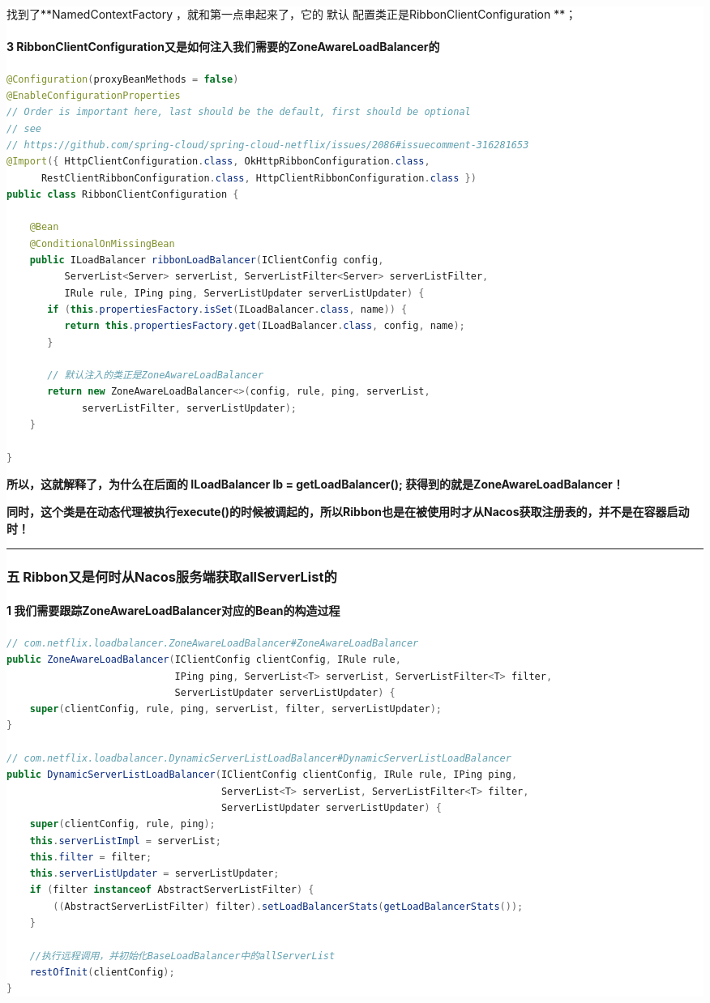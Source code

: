 找到了**NamedContextFactory  ，就和第一点串起来了，它的 默认 配置类正是RibbonClientConfiguration **；

#### 3 RibbonClientConfiguration又是如何注入我们需要的ZoneAwareLoadBalancer的 

```java
@Configuration(proxyBeanMethods = false)
@EnableConfigurationProperties
// Order is important here, last should be the default, first should be optional
// see
// https://github.com/spring-cloud/spring-cloud-netflix/issues/2086#issuecomment-316281653
@Import({ HttpClientConfiguration.class, OkHttpRibbonConfiguration.class,
      RestClientRibbonConfiguration.class, HttpClientRibbonConfiguration.class })
public class RibbonClientConfiguration {
 
    @Bean
    @ConditionalOnMissingBean
    public ILoadBalancer ribbonLoadBalancer(IClientConfig config,
          ServerList<Server> serverList, ServerListFilter<Server> serverListFilter,
          IRule rule, IPing ping, ServerListUpdater serverListUpdater) {
       if (this.propertiesFactory.isSet(ILoadBalancer.class, name)) {
          return this.propertiesFactory.get(ILoadBalancer.class, config, name);
       }
        
       // 默认注入的类正是ZoneAwareLoadBalancer
       return new ZoneAwareLoadBalancer<>(config, rule, ping, serverList,
             serverListFilter, serverListUpdater);
    }
 
}
```

**所以，这就解释了，为什么在后面的 ILoadBalancer lb = getLoadBalancer(); 获得到的就是ZoneAwareLoadBalancer！**

**同时，这个类是在动态代理被执行execute()的时候被调起的，所以Ribbon也是在被使用时才从Nacos获取注册表的，并不是在容器启动时！**

------

###  五 Ribbon又是何时从Nacos服务端获取allServerList的  

#### 1 我们需要跟踪ZoneAwareLoadBalancer对应的Bean的构造过程 

```java
// com.netflix.loadbalancer.ZoneAwareLoadBalancer#ZoneAwareLoadBalancer
public ZoneAwareLoadBalancer(IClientConfig clientConfig, IRule rule,
                             IPing ping, ServerList<T> serverList, ServerListFilter<T> filter,
                             ServerListUpdater serverListUpdater) {
    super(clientConfig, rule, ping, serverList, filter, serverListUpdater);
}

// com.netflix.loadbalancer.DynamicServerListLoadBalancer#DynamicServerListLoadBalancer
public DynamicServerListLoadBalancer(IClientConfig clientConfig, IRule rule, IPing ping,
                                     ServerList<T> serverList, ServerListFilter<T> filter,
                                     ServerListUpdater serverListUpdater) {
    super(clientConfig, rule, ping);
    this.serverListImpl = serverList;
    this.filter = filter;
    this.serverListUpdater = serverListUpdater;
    if (filter instanceof AbstractServerListFilter) {
        ((AbstractServerListFilter) filter).setLoadBalancerStats(getLoadBalancerStats());
    }
     
    //执行远程调用，并初始化BaseLoadBalancer中的allServerList
    restOfInit(clientConfig);
}
```
